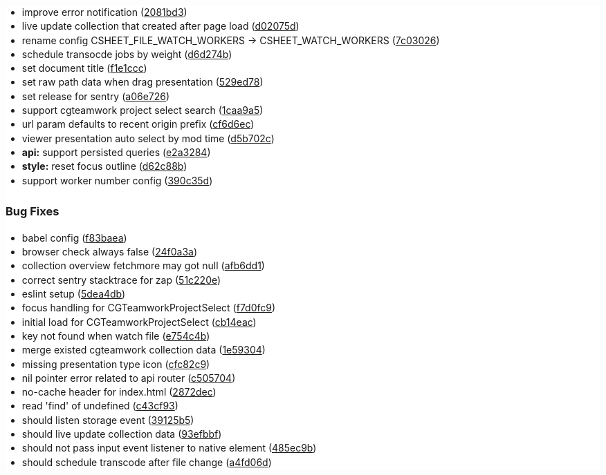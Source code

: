 - improve error notification ([2081bd3](https://github.com/WuLiFang/csheet/commit/2081bd3dba94909da01ad4bd96a799ae5cc564c0))
- live update collection that created after page load ([d02075d](https://github.com/WuLiFang/csheet/commit/d02075d338899ac692efe44124a75cc2348c5bf1))
- rename config CSHEET_FILE_WATCH_WORKERS -> CSHEET_WATCH_WORKERS ([7c03026](https://github.com/WuLiFang/csheet/commit/7c0302637846c2e42d0288a5eaf824b4a0fabc1f))
- schedule transocde jobs by weight ([d6d274b](https://github.com/WuLiFang/csheet/commit/d6d274ba2c5075c56fd19beb33f8aeab775f4356))
- set document title ([f1e1ccc](https://github.com/WuLiFang/csheet/commit/f1e1cccd2de8505bd03031bb6da4d27c80eed17c))
- set raw path data when drag presentation ([529ed78](https://github.com/WuLiFang/csheet/commit/529ed78e1f7540c37923c4fcc1610ea40a042121))
- set release for sentry ([a06e726](https://github.com/WuLiFang/csheet/commit/a06e726b8493b58078e6c6146778a65be3943d7b))
- support cgteamwork project select search ([1caa9a5](https://github.com/WuLiFang/csheet/commit/1caa9a5783fdf49f78e98d981221384d86445524))
- url param defaults to recent origin prefix ([cf6d6ec](https://github.com/WuLiFang/csheet/commit/cf6d6ecab0ebc4f7571148055d5631ee28436983))
- viewer presentation auto select by mod time ([d5b702c](https://github.com/WuLiFang/csheet/commit/d5b702c7d66cad7effdb86a6e7f334f841967135))
- **api:** support persisted queries ([e2a3284](https://github.com/WuLiFang/csheet/commit/e2a32847040a26a7d9ed0758de28bbb1fad48969))
- **style:** reset focus outline ([d62c88b](https://github.com/WuLiFang/csheet/commit/d62c88b5b07c5b42c52ccecfee38b2f329fc9b04))
- support worker number config ([390c35d](https://github.com/WuLiFang/csheet/commit/390c35d1b618a293e2b6b0905237dc8677b8da52))

### Bug Fixes

- babel config ([f83baea](https://github.com/WuLiFang/csheet/commit/f83baeacd406ef8aa745602fd46664d5fc16f25a))
- browser check always false ([24f0a3a](https://github.com/WuLiFang/csheet/commit/24f0a3a3a16fca5ee8fc0d0bf8f10e8699d4b7b8))
- collection overview fetchmore may got null ([afb6dd1](https://github.com/WuLiFang/csheet/commit/afb6dd163a860f757e33217fe94514052ab541a6))
- correct sentry stacktrace for zap ([51c220e](https://github.com/WuLiFang/csheet/commit/51c220e87420b61ddbde4567d6f5b9edde5ee221))
- eslint setup ([5dea4db](https://github.com/WuLiFang/csheet/commit/5dea4dbdd3dc51a3336c1546707455fd1c956dec))
- focus handling for CGTeamworkProjectSelect ([f7d0fc9](https://github.com/WuLiFang/csheet/commit/f7d0fc9dcf1e92df2fbaea0d2ed3ad58f8b533d3))
- initial load for CGTeamworkProjectSelect ([cb14eac](https://github.com/WuLiFang/csheet/commit/cb14eacb70669bd00d1e842f1ad710ed4ddc2460))
- key not found when watch file ([e754c4b](https://github.com/WuLiFang/csheet/commit/e754c4b94cdc2402070a3e717a48b0e44cd4fcae))
- merge existed cgteamwork collection data ([1e59304](https://github.com/WuLiFang/csheet/commit/1e59304b1bf858e12922c796edb2b3c4b4268034))
- missing presentation type icon ([cfc82c9](https://github.com/WuLiFang/csheet/commit/cfc82c9d008aa87d0a10134f7d93b6c1cb074e9e))
- nil pointer error related to api router ([c505704](https://github.com/WuLiFang/csheet/commit/c505704f21ae1b5aafdb234edf79d9a28f611a94))
- no-cache header for index.html ([2872dec](https://github.com/WuLiFang/csheet/commit/2872dec386058f5b57ee4d0d9ad8e7a084e38fa2))
- read 'find' of undefined ([c43cf93](https://github.com/WuLiFang/csheet/commit/c43cf931e7ae1ed33d2c2df3be0a08dd0ccd97fb))
- should listen storage event ([39125b5](https://github.com/WuLiFang/csheet/commit/39125b517e59b1c94fec1fae0c0931a74a2f1610))
- should live update collection data ([93efbbf](https://github.com/WuLiFang/csheet/commit/93efbbfc95cb0eea6653dbab948967cdaf1d41a7))
- should not pass input event listener to native element ([485ec9b](https://github.com/WuLiFang/csheet/commit/485ec9b6dd587ed025708b17f9c1666018eb89d4))
- should schedule transcode after file change ([a4fd06d](https://github.com/WuLiFang/csheet/commit/a4fd06db66caf9c98b9699a9c4fcff0470a91e7f))